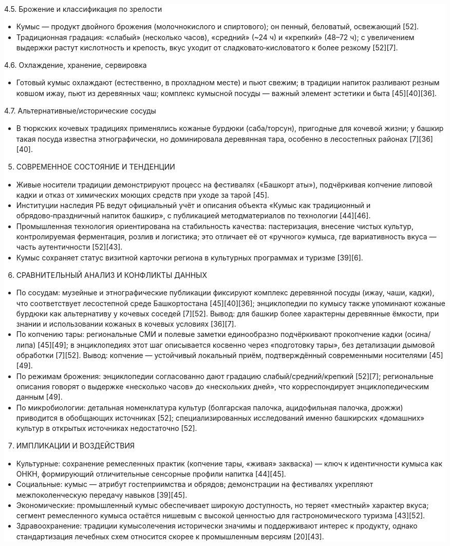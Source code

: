 4.5. Брожение и классификация по зрелости
- Кумыс — продукт двойного брожения (молочнокислого и спиртового); он пенный, беловатый, освежающий [52].
- Традиционная градация: «слабый» (несколько часов), «средний» (~24 ч) и «крепкий» (48–72 ч); с увеличением выдержки растут кислотность и крепость, вкус уходит от сладковато‑кисловатого к более резкому [52][7].

4.6. Охлаждение, хранение, сервировка
- Готовый кумыс охлаждают (естественно, в прохладном месте) и пьют свежим; в традиции напиток разливают резным ковшом ижау, пьют из деревянных чаш; комплекс кумысной посуды — важный элемент эстетики и быта [45][40][36].

4.7. Альтернативные/исторические сосуды
- В тюркских кочевых традициях применялись кожаные бурдюки (саба/торсун), пригодные для кочевой жизни; у башкир такая посуда известна этнографически, но доминировала деревянная тара, особенно в лесостепных районах [7][36][40].

5. СОВРЕМЕННОЕ СОСТОЯНИЕ И ТЕНДЕНЦИИ

- Живые носители традиции демонстрируют процесс на фестивалях («Башкорт аты»), подчёркивая копчение липовой кадки и отказ от химических моющих средств при уходе за тарой [45].
- Институции наследия РБ ведут официальный учёт и описания объекта «Кумыс как традиционный и обрядово‑праздничный напиток башкир», с публикацией методматериалов по технологии [44][46].
- Промышленная технология ориентирована на стабильность качества: пастеризация, внесение чистых культур, контролируемая ферментация, розлив и логистика; это отличает её от «ручного» кумыса, где вариативность вкуса — часть аутентичности [52][43].
- Кумыс сохраняет статус визитной карточки региона в культурных программах и туризме [39][6].

6. СРАВНИТЕЛЬНЫЙ АНАЛИЗ И КОНФЛИКТЫ ДАННЫХ

- По сосудам: музейные и этнографические публикации фиксируют комплекс деревянной посуды (ижау, чаши, кадки), что соответствует лесостепной среде Башкортостана [45][40][36]; энциклопедии по кумысу также упоминают кожаные бурдюки как альтернативу у кочевых соседей [7][52]. Вывод: для башкир более характерны деревянные ёмкости, при знании и использовании кожаных в кочевых условиях [36][7].
- По копчению тары: региональные СМИ и полевые заметки единообразно подчёркивают прокопчение кадки (осина/липа) [45][49]; в энциклопедиях этот шаг описывается косвенно через «подготовку тары», без детализации дымовой обработки [7][52]. Вывод: копчение — устойчивый локальный приём, подтверждённый современными носителями [45][49].
- По режимам брожения: энциклопедии согласованно дают градацию слабый/средний/крепкий [52][7]; региональные описания говорят о выдержке «несколько часов» до «нескольких дней», что корреспондирует энциклопедическим данным [49].
- По микробиологии: детальная номенклатура культур (болгарская палочка, ацидофильная палочка, дрожжи) приводится в обобщающих источниках [52]; специализированных исследований именно башкирских «домашних» культур в открытых источниках недостаточно [52].

7. ИМПЛИКАЦИИ И ВОЗДЕЙСТВИЯ

- Культурные: сохранение ремесленных практик (копчение тары, «живая» закваска) — ключ к идентичности кумыса как ОНКН, формирующий отличительные сенсорные профили напитка [44][45].
- Социальные: кумыс — атрибут гостеприимства и обрядов; демонстрации на фестивалях укрепляют межпоколенческую передачу навыков [39][45].
- Экономические: промышленный кумыс обеспечивает широкую доступность, но теряет «местный» характер вкуса; сегмент ремесленного кумыса остаётся нишевым с высокой ценностью для гастрономического туризма [43][52].
- Здравоохранение: традиции кумысолечения исторически значимы и поддерживают интерес к продукту, однако стандартизация лечебных схем относится скорее к промышленным версиям [20][43].
